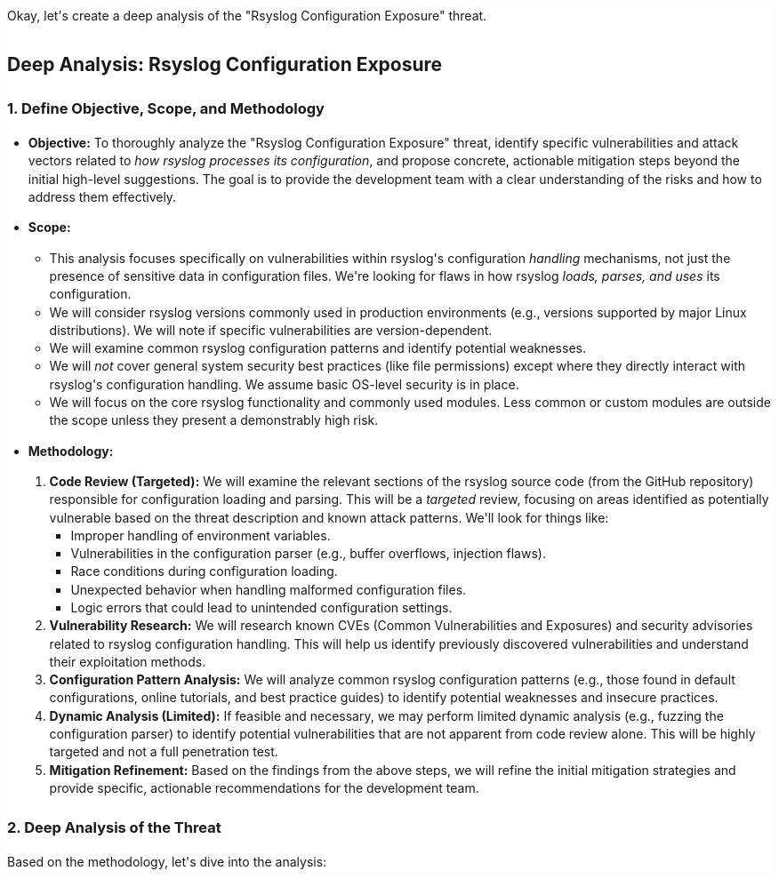 Okay, let's create a deep analysis of the "Rsyslog Configuration Exposure" threat.

## Deep Analysis: Rsyslog Configuration Exposure

### 1. Define Objective, Scope, and Methodology

*   **Objective:** To thoroughly analyze the "Rsyslog Configuration Exposure" threat, identify specific vulnerabilities and attack vectors related to *how rsyslog processes its configuration*, and propose concrete, actionable mitigation steps beyond the initial high-level suggestions.  The goal is to provide the development team with a clear understanding of the risks and how to address them effectively.

*   **Scope:**
    *   This analysis focuses specifically on vulnerabilities within rsyslog's configuration *handling* mechanisms, not just the presence of sensitive data in configuration files.  We're looking for flaws in how rsyslog *loads, parses, and uses* its configuration.
    *   We will consider rsyslog versions commonly used in production environments (e.g., versions supported by major Linux distributions).  We will note if specific vulnerabilities are version-dependent.
    *   We will examine common rsyslog configuration patterns and identify potential weaknesses.
    *   We will *not* cover general system security best practices (like file permissions) except where they directly interact with rsyslog's configuration handling.  We assume basic OS-level security is in place.
    *   We will focus on the core rsyslog functionality and commonly used modules.  Less common or custom modules are outside the scope unless they present a demonstrably high risk.

*   **Methodology:**
    1.  **Code Review (Targeted):**  We will examine the relevant sections of the rsyslog source code (from the GitHub repository) responsible for configuration loading and parsing.  This will be a *targeted* review, focusing on areas identified as potentially vulnerable based on the threat description and known attack patterns.  We'll look for things like:
        *   Improper handling of environment variables.
        *   Vulnerabilities in the configuration parser (e.g., buffer overflows, injection flaws).
        *   Race conditions during configuration loading.
        *   Unexpected behavior when handling malformed configuration files.
        *   Logic errors that could lead to unintended configuration settings.
    2.  **Vulnerability Research:** We will research known CVEs (Common Vulnerabilities and Exposures) and security advisories related to rsyslog configuration handling.  This will help us identify previously discovered vulnerabilities and understand their exploitation methods.
    3.  **Configuration Pattern Analysis:** We will analyze common rsyslog configuration patterns (e.g., those found in default configurations, online tutorials, and best practice guides) to identify potential weaknesses and insecure practices.
    4.  **Dynamic Analysis (Limited):**  If feasible and necessary, we may perform limited dynamic analysis (e.g., fuzzing the configuration parser) to identify potential vulnerabilities that are not apparent from code review alone. This will be highly targeted and not a full penetration test.
    5.  **Mitigation Refinement:** Based on the findings from the above steps, we will refine the initial mitigation strategies and provide specific, actionable recommendations for the development team.

### 2. Deep Analysis of the Threat

Based on the methodology, let's dive into the analysis:
